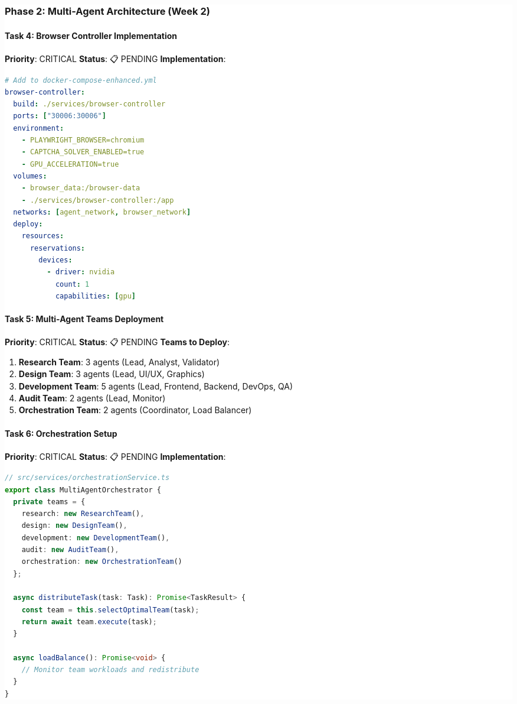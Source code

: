 ### **Phase 2: Multi-Agent Architecture (Week 2)**

#### **Task 4: Browser Controller Implementation**
**Priority**: CRITICAL
**Status**: 📋 PENDING
**Implementation**:
```yaml
# Add to docker-compose-enhanced.yml
browser-controller:
  build: ./services/browser-controller
  ports: ["30006:30006"]
  environment:
    - PLAYWRIGHT_BROWSER=chromium
    - CAPTCHA_SOLVER_ENABLED=true
    - GPU_ACCELERATION=true
  volumes:
    - browser_data:/browser-data
    - ./services/browser-controller:/app
  networks: [agent_network, browser_network]
  deploy:
    resources:
      reservations:
        devices:
          - driver: nvidia
            count: 1
            capabilities: [gpu]
```

#### **Task 5: Multi-Agent Teams Deployment**
**Priority**: CRITICAL
**Status**: 📋 PENDING
**Teams to Deploy**:
1. **Research Team**: 3 agents (Lead, Analyst, Validator)
2. **Design Team**: 3 agents (Lead, UI/UX, Graphics)
3. **Development Team**: 5 agents (Lead, Frontend, Backend, DevOps, QA)
4. **Audit Team**: 2 agents (Lead, Monitor)
5. **Orchestration Team**: 2 agents (Coordinator, Load Balancer)

#### **Task 6: Orchestration Setup**
**Priority**: CRITICAL
**Status**: 📋 PENDING
**Implementation**:
```typescript
// src/services/orchestrationService.ts
export class MultiAgentOrchestrator {
  private teams = {
    research: new ResearchTeam(),
    design: new DesignTeam(),
    development: new DevelopmentTeam(),
    audit: new AuditTeam(),
    orchestration: new OrchestrationTeam()
  };

  async distributeTask(task: Task): Promise<TaskResult> {
    const team = this.selectOptimalTeam(task);
    return await team.execute(task);
  }

  async loadBalance(): Promise<void> {
    // Monitor team workloads and redistribute
  }
}
```
